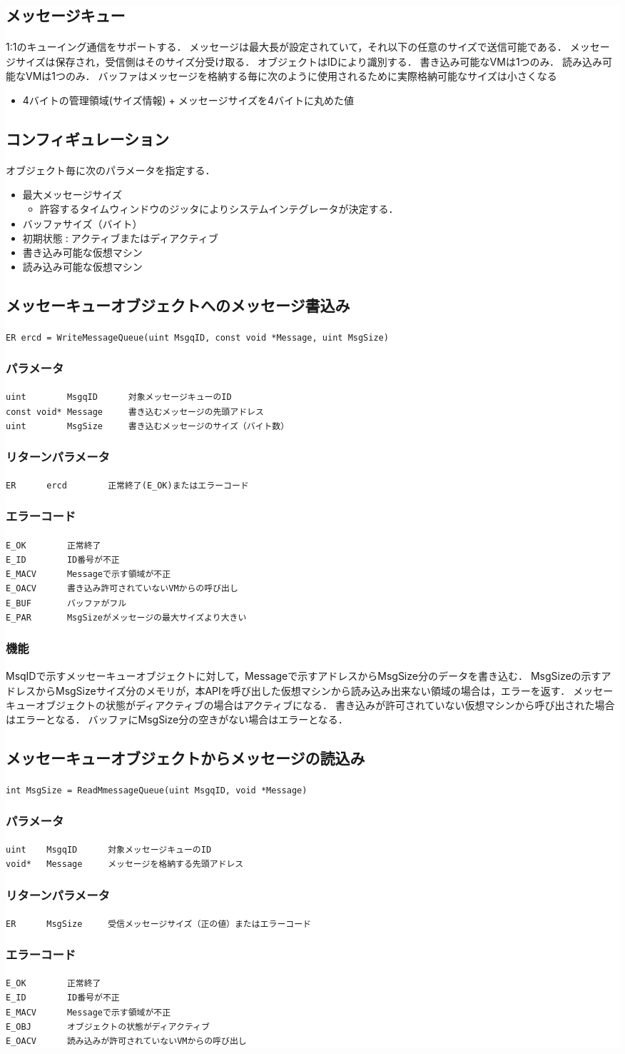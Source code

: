 ## メッセージキュー

1:1のキューイング通信をサポートする．
メッセージは最大長が設定されていて，それ以下の任意のサイズで送信可能である．
メッセージサイズは保存され，受信側はそのサイズ分受け取る．
オブジェクトはIDにより識別する．
書き込み可能なVMは1つのみ．
読み込み可能なVMは1つのみ．
バッファはメッセージを格納する毎に次のように使用されるために実際格納可能なサイズは小さくなる

- 4バイトの管理領域(サイズ情報)  + メッセージサイズを4バイトに丸めた値 

## コンフィギュレーション
オブジェクト毎に次のパラメータを指定する．

- 最大メッセージサイズ
	 - 許容するタイムウィンドウのジッタによりシステムインテグレータが決定する．
- バッファサイズ（バイト）
- 初期状態 : アクティブまたはディアクティブ
- 書き込み可能な仮想マシン
- 読み込み可能な仮想マシン

## メッセーキューオブジェクトへのメッセージ書込み
	ER ercd = WriteMessageQueue(uint MsgqID, const void *Message, uint MsgSize)
### パラメータ
	uint 		MsgqID  	対象メッセージキューのID
	const void*	Message 	書き込むメッセージの先頭アドレス
	uint 		MsgSize		書き込むメッセージのサイズ（バイト数）
### リターンパラメータ
	ER		ercd		正常終了(E_OK)またはエラーコード
### エラーコード
	E_OK		正常終了
	E_ID		ID番号が不正
	E_MACV		Messageで示す領域が不正
	E_OACV		書き込み許可されていないVMからの呼び出し
	E_BUF		バッファがフル
	E_PAR		MsgSizeがメッセージの最大サイズより大きい
### 機能
MsqIDで示すメッセーキューオブジェクトに対して，Messageで示すアドレスからMsgSize分のデータを書き込む．
MsgSizeの示すアドレスからMsgSizeサイズ分のメモリが，本APIを呼び出した仮想マシンから読み込み出来ない領域の場合は，エラーを返す．
メッセーキューオブジェクトの状態がディアクティブの場合はアクティブになる．
書き込みが許可されていない仮想マシンから呼び出された場合はエラーとなる．
バッファにMsgSize分の空きがない場合はエラーとなる．

## メッセーキューオブジェクトからメッセージの読込み
	int MsgSize = ReadMmessageQueue(uint MsgqID, void *Message)
### パラメータ
	uint 	MsgqID  	対象メッセージキューのID
	void*	Message 	メッセージを格納する先頭アドレス
### リターンパラメータ
	ER		MsgSize		受信メッセージサイズ（正の値）またはエラーコード
### エラーコード
	E_OK		正常終了
	E_ID		ID番号が不正
	E_MACV		Messageで示す領域が不正
	E_OBJ		オブジェクトの状態がディアクティブ
	E_OACV		読み込みが許可されていないVMからの呼び出し
